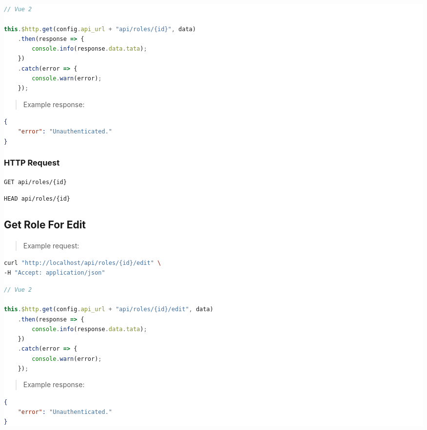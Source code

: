 ```javascript
// Vue 2

this.$http.get(config.api_url + "api/roles/{id}", data)
    .then(response => {
        console.info(response.data.tata);
    })
    .catch(error => {
        console.warn(error);
    });

```

> Example response:

```json
{
    "error": "Unauthenticated."
}
```


### HTTP Request
`GET api/roles/{id}`

`HEAD api/roles/{id}`




## Get Role For Edit

> Example request:

```bash
curl "http://localhost/api/roles/{id}/edit" \
-H "Accept: application/json"
```

```javascript
// Vue 2

this.$http.get(config.api_url + "api/roles/{id}/edit", data)
    .then(response => {
        console.info(response.data.tata);
    })
    .catch(error => {
        console.warn(error);
    });

```

> Example response:

```json
{
    "error": "Unauthenticated."
}
```
